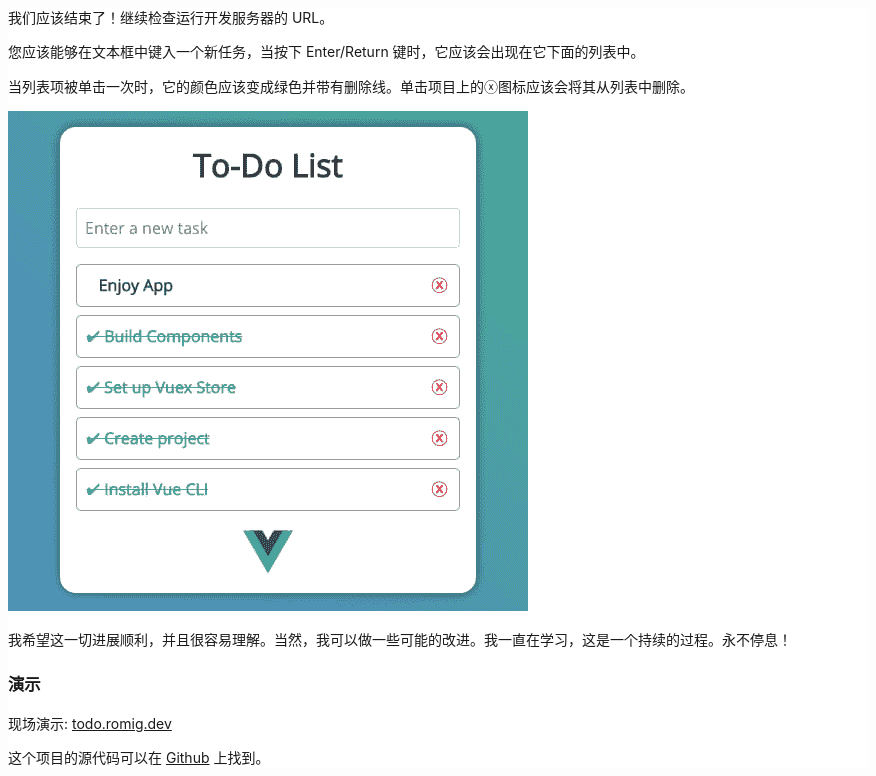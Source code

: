我们应该结束了！继续检查运行开发服务器的 URL。

您应该能够在文本框中键入一个新任务，当按下 Enter/Return 键时，它应该会出现在它下面的列表中。

当列表项被单击一次时，它的颜色应该变成绿色并带有删除线。单击项目上的ⓧ图标应该会将其从列表中删除。

[![Vue To-Do App Finished](img/36af152b10f95b75fb8132d13abbad45.png)](https://res.cloudinary.com/practicaldev/image/fetch/s--x6HIUSzA--/c_limit%2Cf_auto%2Cfl_progressive%2Cq_auto%2Cw_880/https://romig.dev/asseimg/blog/vue-todo-finished.png)

我希望这一切进展顺利，并且很容易理解。当然，我可以做一些可能的改进。我一直在学习，这是一个持续的过程。永不停息！

### 演示

现场演示: [todo.romig.dev](https://todo.romig.dev)

这个项目的源代码可以在 [Github](https://github.com/aromig/vue-todo-vuex) 上找到。